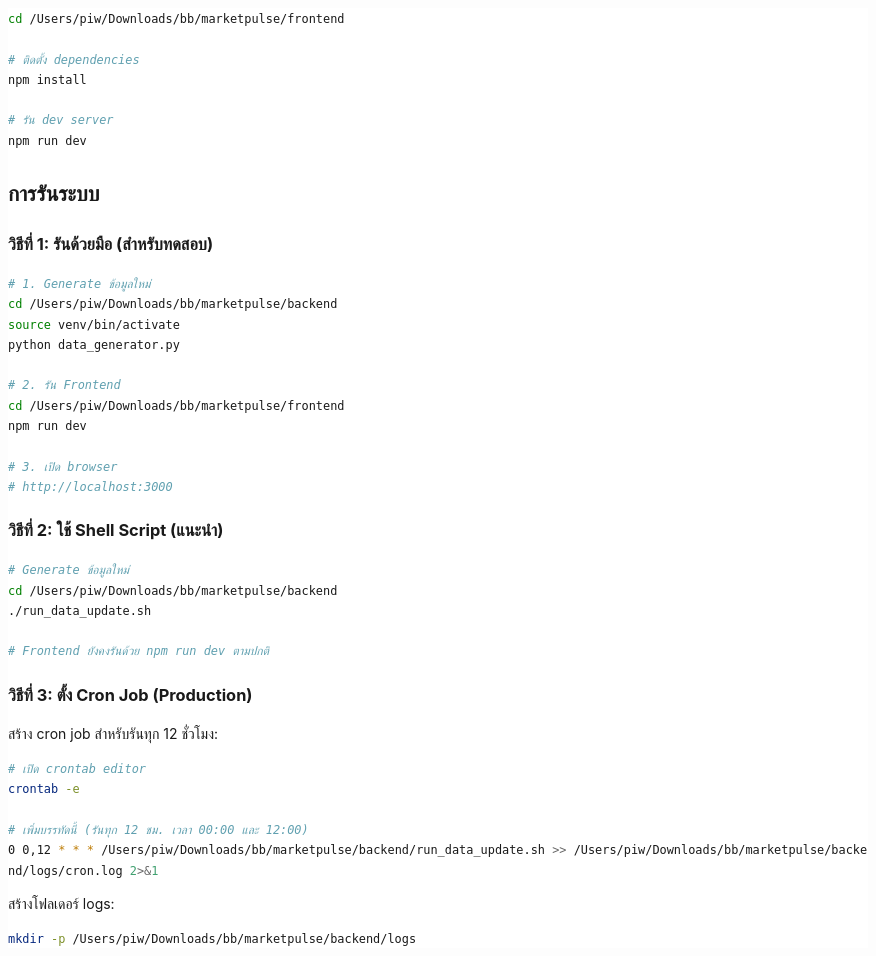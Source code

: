 ```bash
cd /Users/piw/Downloads/bb/marketpulse/frontend

# ติดตั้ง dependencies
npm install

# รัน dev server
npm run dev
```

## การรันระบบ

### วิธีที่ 1: รันด้วยมือ (สำหรับทดสอบ)

```bash
# 1. Generate ข้อมูลใหม่
cd /Users/piw/Downloads/bb/marketpulse/backend
source venv/bin/activate
python data_generator.py

# 2. รัน Frontend
cd /Users/piw/Downloads/bb/marketpulse/frontend
npm run dev

# 3. เปิด browser
# http://localhost:3000
```

### วิธีที่ 2: ใช้ Shell Script (แนะนำ)

```bash
# Generate ข้อมูลใหม่
cd /Users/piw/Downloads/bb/marketpulse/backend
./run_data_update.sh

# Frontend ยังคงรันด้วย npm run dev ตามปกติ
```

### วิธีที่ 3: ตั้ง Cron Job (Production)

สร้าง cron job สำหรับรันทุก 12 ชั่วโมง:

```bash
# เปิด crontab editor
crontab -e

# เพิ่มบรรทัดนี้ (รันทุก 12 ชม. เวลา 00:00 และ 12:00)
0 0,12 * * * /Users/piw/Downloads/bb/marketpulse/backend/run_data_update.sh >> /Users/piw/Downloads/bb/marketpulse/backend/logs/cron.log 2>&1
```

สร้างโฟลเดอร์ logs:
```bash
mkdir -p /Users/piw/Downloads/bb/marketpulse/backend/logs
```

